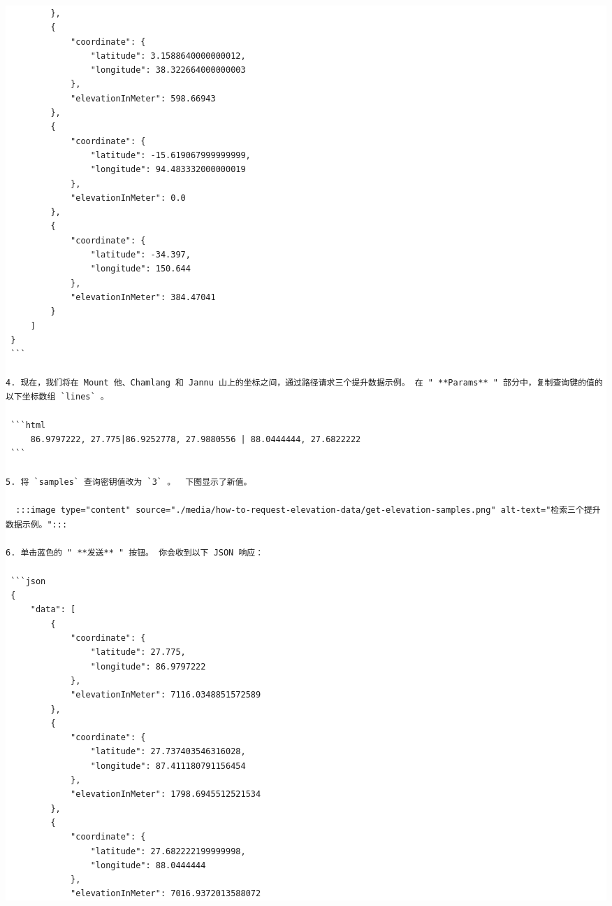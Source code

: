    ```http
            },
            {
                "coordinate": {
                    "latitude": 3.1588640000000012,
                    "longitude": 38.322664000000003
                },
                "elevationInMeter": 598.66943
            },
            {
                "coordinate": {
                    "latitude": -15.619067999999999,
                    "longitude": 94.483332000000019
                },
                "elevationInMeter": 0.0
            },
            {
                "coordinate": {
                    "latitude": -34.397,
                    "longitude": 150.644
                },
                "elevationInMeter": 384.47041
            }
        ]
    }
    ```

4. 现在，我们将在 Mount 他、Chamlang 和 Jannu 山上的坐标之间，通过路径请求三个提升数据示例。 在 " **Params** " 部分中，复制查询键的值的以下坐标数组 `lines` 。

    ```html
        86.9797222, 27.775|86.9252778, 27.9880556 | 88.0444444, 27.6822222
    ```

5. 将 `samples` 查询密钥值改为 `3` 。  下图显示了新值。

     :::image type="content" source="./media/how-to-request-elevation-data/get-elevation-samples.png" alt-text="检索三个提升数据示例。":::

6. 单击蓝色的 " **发送** " 按钮。 你会收到以下 JSON 响应：

    ```json
    {
        "data": [
            {
                "coordinate": {
                    "latitude": 27.775,
                    "longitude": 86.9797222
                },
                "elevationInMeter": 7116.0348851572589
            },
            {
                "coordinate": {
                    "latitude": 27.737403546316028,
                    "longitude": 87.411180791156454
                },
                "elevationInMeter": 1798.6945512521534
            },
            {
                "coordinate": {
                    "latitude": 27.682222199999998,
                    "longitude": 88.0444444
                },
                "elevationInMeter": 7016.9372013588072
   ```